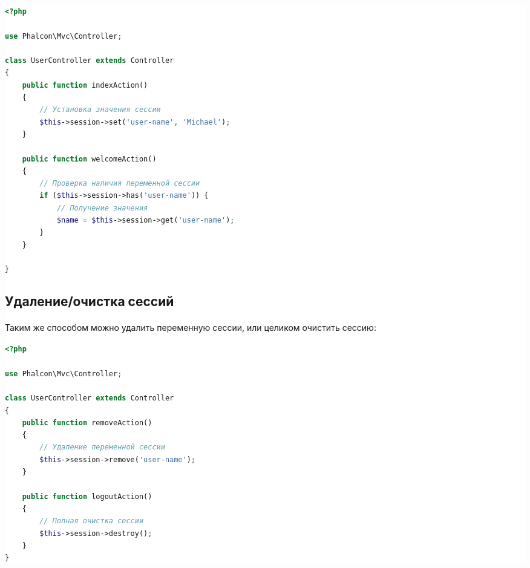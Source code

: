```php
<?php

use Phalcon\Mvc\Controller;

class UserController extends Controller
{
    public function indexAction()
    {
        // Установка значения сессии
        $this->session->set('user-name', 'Michael');
    }

    public function welcomeAction()
    {
        // Проверка наличия переменной сессии
        if ($this->session->has('user-name')) {
            // Получение значения
            $name = $this->session->get('user-name');
        }
    }

}
```

<a name='remove-destroy'></a>

## Удаление/очистка сессий

Таким же способом можно удалить переменную сессии, или целиком очистить сессию:

```php
<?php

use Phalcon\Mvc\Controller;

class UserController extends Controller
{
    public function removeAction()
    {
        // Удаление переменной сессии
        $this->session->remove('user-name');
    }

    public function logoutAction()
    {
        // Полная очистка сессии
        $this->session->destroy();
    }
}
```

<a name='data-isolation'></a>
